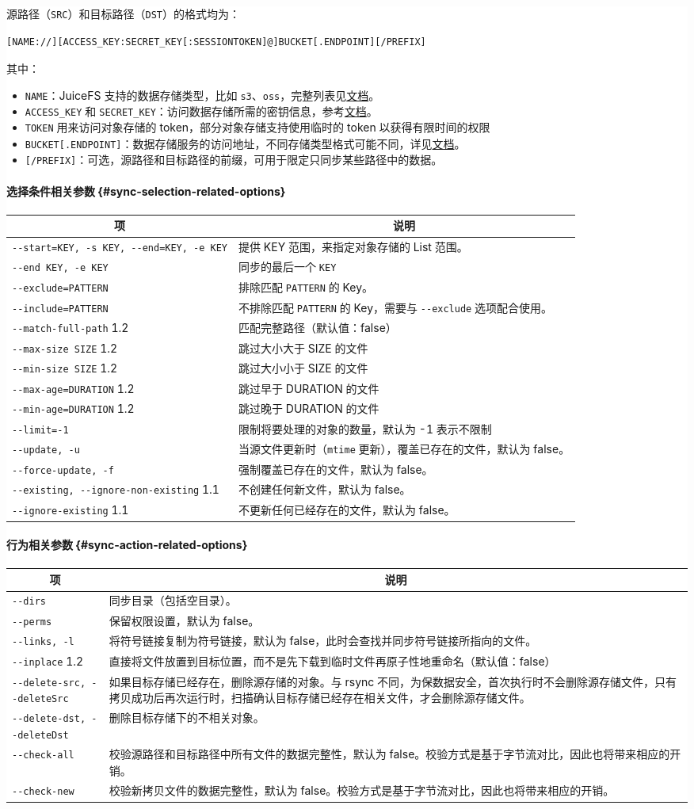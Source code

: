 源路径（`SRC`）和目标路径（`DST`）的格式均为：

```
[NAME://][ACCESS_KEY:SECRET_KEY[:SESSIONTOKEN]@]BUCKET[.ENDPOINT][/PREFIX]
```

其中：

- `NAME`：JuiceFS 支持的数据存储类型，比如 `s3`、`oss`，完整列表见[文档](../reference/how_to_set_up_object_storage.md#supported-object-storage)。
- `ACCESS_KEY` 和 `SECRET_KEY`：访问数据存储所需的密钥信息，参考[文档](../reference/how_to_set_up_object_storage.md#aksk)。
- `TOKEN` 用来访问对象存储的 token，部分对象存储支持使用临时的 token 以获得有限时间的权限
- `BUCKET[.ENDPOINT]`：数据存储服务的访问地址，不同存储类型格式可能不同，详见[文档](../reference/how_to_set_up_object_storage.md#supported-object-storage)。
- `[/PREFIX]`：可选，源路径和目标路径的前缀，可用于限定只同步某些路径中的数据。

#### 选择条件相关参数 {#sync-selection-related-options}

|项 | 说明|
|-|-|
|`--start=KEY, -s KEY, --end=KEY, -e KEY`|提供 KEY 范围，来指定对象存储的 List 范围。|
|`--end KEY, -e KEY`| 同步的最后一个 `KEY` |
|`--exclude=PATTERN`|排除匹配 `PATTERN` 的 Key。|
|`--include=PATTERN`|不排除匹配 `PATTERN` 的 Key，需要与 `--exclude` 选项配合使用。|
|`--match-full-path` <VersionAdd>1.2</VersionAdd>|匹配完整路径（默认值：false）|
|`--max-size SIZE` <VersionAdd>1.2</VersionAdd>|跳过大小大于 SIZE 的文件|
|`--min-size SIZE` <VersionAdd>1.2</VersionAdd>|跳过大小小于 SIZE 的文件|
|`--max-age=DURATION` <VersionAdd>1.2</VersionAdd>|跳过早于 DURATION 的文件|
|`--min-age=DURATION` <VersionAdd>1.2</VersionAdd>|跳过晚于 DURATION 的文件|
|`--limit=-1`|限制将要处理的对象的数量，默认为 -1 表示不限制|
|`--update, -u`|当源文件更新时（`mtime` 更新），覆盖已存在的文件，默认为 false。|
|`--force-update, -f`|强制覆盖已存在的文件，默认为 false。|
|`--existing, --ignore-non-existing` <VersionAdd>1.1</VersionAdd>|不创建任何新文件，默认为 false。|
|`--ignore-existing` <VersionAdd>1.1</VersionAdd>|不更新任何已经存在的文件，默认为 false。|

#### 行为相关参数 {#sync-action-related-options}

|项 | 说明|
|-|-|
|`--dirs`|同步目录（包括空目录）。|
|`--perms`|保留权限设置，默认为 false。|
|`--links, -l`|将符号链接复制为符号链接，默认为 false，此时会查找并同步符号链接所指向的文件。|
|`--inplace` <VersionAdd>1.2</VersionAdd>|直接将文件放置到目标位置，而不是先下载到临时文件再原子性地重命名（默认值：false）|
|`--delete-src, --deleteSrc`|如果目标存储已经存在，删除源存储的对象。与 rsync 不同，为保数据安全，首次执行时不会删除源存储文件，只有拷贝成功后再次运行时，扫描确认目标存储已经存在相关文件，才会删除源存储文件。|
|`--delete-dst, --deleteDst`|删除目标存储下的不相关对象。|
|`--check-all`|校验源路径和目标路径中所有文件的数据完整性，默认为 false。校验方式是基于字节流对比，因此也将带来相应的开销。|
|`--check-new`|校验新拷贝文件的数据完整性，默认为 false。校验方式是基于字节流对比，因此也将带来相应的开销。|